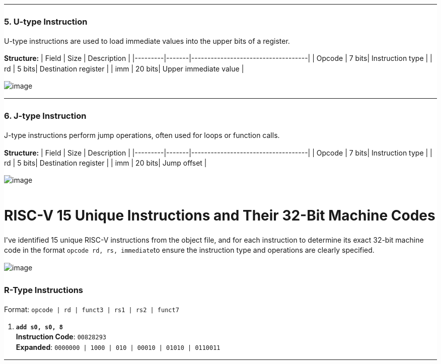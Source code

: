 



---

### 5. U-type Instruction
U-type instructions are used to load immediate values into the upper bits of a register.

**Structure:**
| Field   | Size  | Description                        |
|---------|-------|------------------------------------|
| Opcode  | 7 bits| Instruction type                  |
| rd      | 5 bits| Destination register              |
| imm     | 20 bits| Upper immediate value            |

![image](https://github.com/user-attachments/assets/e823512f-82e7-4dac-a02d-7d2634dfec24)


---

### 6. J-type Instruction
J-type instructions perform jump operations, often used for loops or function calls.

**Structure:**
| Field   | Size  | Description                        |
|---------|-------|------------------------------------|
| Opcode  | 7 bits| Instruction type                  |
| rd      | 5 bits| Destination register              |
| imm     | 20 bits| Jump offset                      |


![image](https://github.com/user-attachments/assets/6c501798-bd28-4312-ba66-7adc2a2a851a)



# RISC-V 15 Unique Instructions and Their 32-Bit Machine Codes
I've identified 15 unique RISC-V instructions from the object file, and for each instruction to determine its exact 32-bit machine code in the format `opcode rd, rs, immediate`to ensure the instruction type and operations are clearly specified.


![image](https://github.com/user-attachments/assets/972543b0-1292-4edc-8f37-37914593f509)


### **R-Type Instructions**  
Format: `opcode | rd | funct3 | rs1 | rs2 | funct7`

1. **`add s0, s0, 8`**  
   **Instruction Code**: `00828293`  
   **Expanded**: `0000000 | 1000 | 010 | 00010 | 01010 | 0110011`  

---